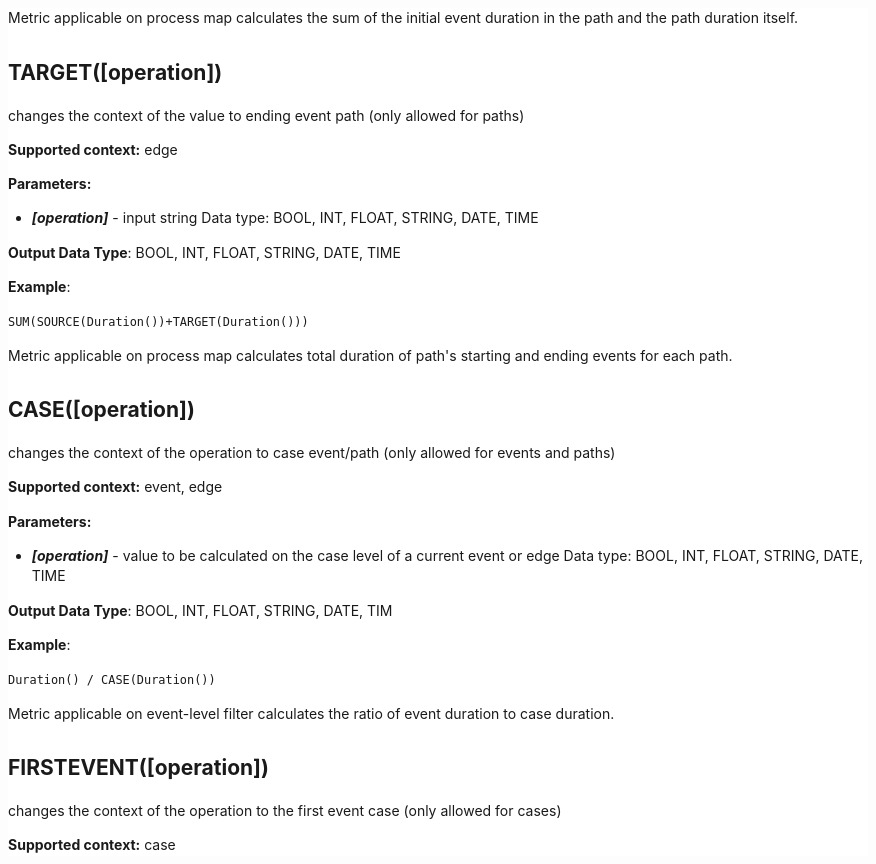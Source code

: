 
Metric applicable on process map calculates the sum of the initial event duration in the path and the path duration itself.



## TARGET([operation])

changes the context of the value to ending event path (only allowed for paths)

**Supported context:** edge


**Parameters:**

- ***[operation]*** - input string
Data type: BOOL, INT, FLOAT, STRING, DATE, TIME

**Output Data Type**: BOOL, INT, FLOAT, STRING, DATE, TIME

**Example**:


```
SUM(SOURCE(Duration())+TARGET(Duration()))
```


Metric applicable on process map calculates total duration of path's starting and ending events for each path.



## CASE([operation])

changes the context of the operation to case event/path (only allowed for events and paths)

**Supported context:** event, edge


**Parameters:**

- ***[operation]*** - value to be calculated on the case level of a current event or edge
Data type: BOOL, INT, FLOAT, STRING, DATE, TIME

**Output Data Type**: BOOL, INT, FLOAT, STRING, DATE, TIM

**Example**:


```
Duration() / CASE(Duration())
```


Metric applicable on event-level filter calculates the ratio of event duration to case duration.



## FIRSTEVENT([operation])

changes the context of the operation to the first event case (only allowed for cases)

**Supported context:** case
